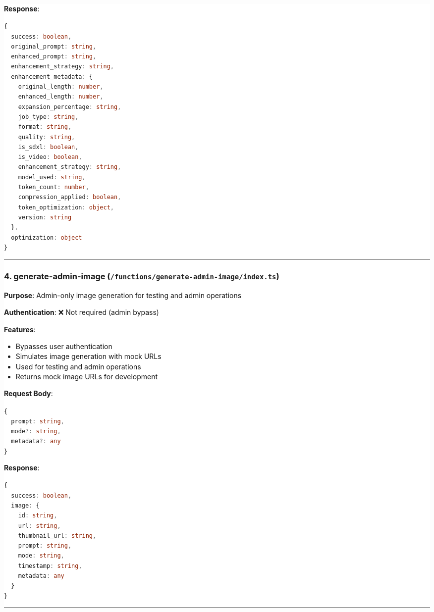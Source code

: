 **Response**:
```typescript
{
  success: boolean,
  original_prompt: string,
  enhanced_prompt: string,
  enhancement_strategy: string,
  enhancement_metadata: {
    original_length: number,
    enhanced_length: number,
    expansion_percentage: string,
    job_type: string,
    format: string,
    quality: string,
    is_sdxl: boolean,
    is_video: boolean,
    enhancement_strategy: string,
    model_used: string,
    token_count: number,
    compression_applied: boolean,
    token_optimization: object,
    version: string
  },
  optimization: object
}
```

---

### **4. generate-admin-image** (`/functions/generate-admin-image/index.ts`)
**Purpose**: Admin-only image generation for testing and admin operations

**Authentication**: ❌ Not required (admin bypass)

**Features**:
- Bypasses user authentication
- Simulates image generation with mock URLs
- Used for testing and admin operations
- Returns mock image URLs for development

**Request Body**:
```typescript
{
  prompt: string,
  mode?: string,
  metadata?: any
}
```

**Response**:
```typescript
{
  success: boolean,
  image: {
    id: string,
    url: string,
    thumbnail_url: string,
    prompt: string,
    mode: string,
    timestamp: string,
    metadata: any
  }
}
```

---